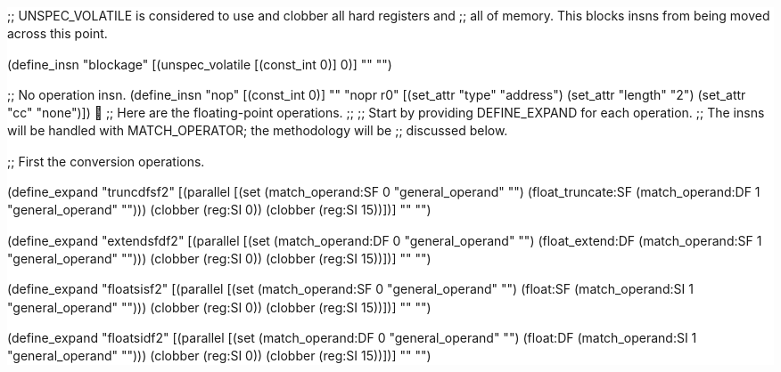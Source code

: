 ;; UNSPEC_VOLATILE is considered to use and clobber all hard registers and
;; all of memory.  This blocks insns from being moved across this point.

(define_insn "blockage"
  [(unspec_volatile [(const_int 0)] 0)]
  ""
  "")

;; No operation insn.
(define_insn "nop"
  [(const_int 0)]
  ""
  "nopr r0"
  [(set_attr "type" "address")
   (set_attr "length" "2")
   (set_attr "cc" "none")])

;; Here are the floating-point operations.
;;
;; Start by providing DEFINE_EXPAND for each operation.
;; The insns will be handled with MATCH_OPERATOR; the methodology will be
;; discussed below.

;; First the conversion operations.

(define_expand "truncdfsf2"
  [(parallel [(set (match_operand:SF 0 "general_operand" "")
		   (float_truncate:SF (match_operand:DF 1 "general_operand" "")))
	      (clobber (reg:SI 0))
	      (clobber (reg:SI 15))])]
  ""
  "")

(define_expand "extendsfdf2"
  [(parallel [(set (match_operand:DF 0 "general_operand" "")
		   (float_extend:DF (match_operand:SF 1 "general_operand" "")))
	      (clobber (reg:SI 0))
	      (clobber (reg:SI 15))])]
  ""
  "")

(define_expand "floatsisf2"
  [(parallel [(set (match_operand:SF 0 "general_operand" "")
		   (float:SF (match_operand:SI 1 "general_operand" "")))
	      (clobber (reg:SI 0))
	      (clobber (reg:SI 15))])]
  ""
  "")

(define_expand "floatsidf2"
  [(parallel [(set (match_operand:DF 0 "general_operand" "")
		   (float:DF (match_operand:SI 1 "general_operand" "")))
	      (clobber (reg:SI 0))
	      (clobber (reg:SI 15))])]
  ""
  "")
